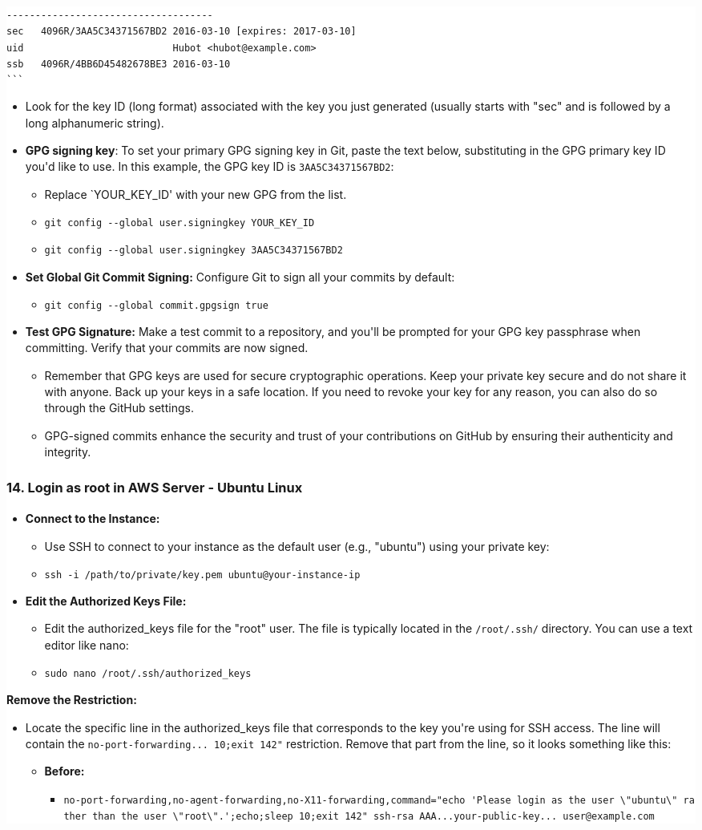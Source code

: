 	------------------------------------
	sec   4096R/3AA5C34371567BD2 2016-03-10 [expires: 2017-03-10]
	uid                          Hubot <hubot@example.com>
	ssb   4096R/4BB6D45482678BE3 2016-03-10
    ```

  - Look for the key ID (long format) associated with the key you just generated (usually starts with "sec" and is followed by a long alphanumeric string).

- **GPG signing key**: To set your primary GPG signing key in Git, paste the text below, substituting in the GPG primary key ID you'd like to use. In this example, the GPG key ID is `3AA5C34371567BD2`:

  - Replace `YOUR_KEY_ID' with your new GPG from the list.
    
  - `git config --global user.signingkey YOUR_KEY_ID`
 
  - `git config --global user.signingkey 3AA5C34371567BD2`

- **Set Global Git Commit Signing:** Configure Git to sign all your commits by default:

  - `git config --global commit.gpgsign true`

- **Test GPG Signature:** Make a test commit to a repository, and you'll be prompted for your GPG key passphrase when committing. Verify that your commits are now signed.

  - Remember that GPG keys are used for secure cryptographic operations. Keep your private key secure and do not share it with anyone. Back up your keys in a safe location. If you need to revoke your key for any reason, you can also do so through the GitHub settings.

  - GPG-signed commits enhance the security and trust of your contributions on GitHub by ensuring their authenticity and integrity.

### 14. Login as root in AWS Server - Ubuntu Linux

- **Connect to the Instance:**

  - Use SSH to connect to your instance as the default user (e.g., "ubuntu") using your private key:

  - `ssh -i /path/to/private/key.pem ubuntu@your-instance-ip`

- **Edit the Authorized Keys File:**

  - Edit the authorized_keys file for the "root" user. The file is typically located in the `/root/.ssh/` directory. You can use a text editor like nano:

  - `sudo nano /root/.ssh/authorized_keys`

**Remove the Restriction:**

  - Locate the specific line in the authorized_keys file that corresponds to the key you're using for SSH access. The line will contain the `no-port-forwarding... 10;exit 142"` restriction. Remove that part from the line, so it looks something like this:

    - **Before:**

      - `no-port-forwarding,no-agent-forwarding,no-X11-forwarding,command="echo 'Please login as the user \"ubuntu\" rather than the user \"root\".';echo;sleep 10;exit 142" ssh-rsa AAA...your-public-key... user@example.com`
